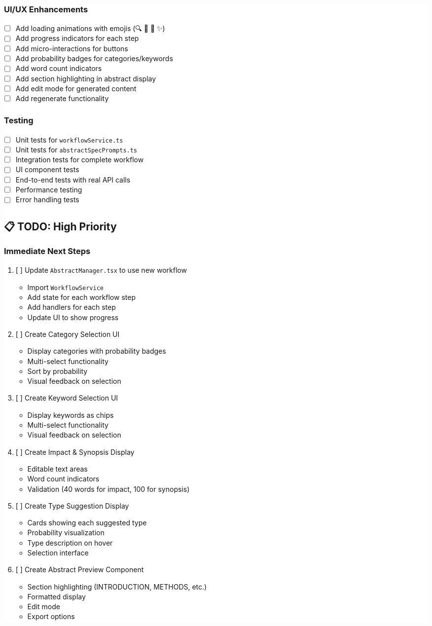 ### UI/UX Enhancements
- [ ] Add loading animations with emojis (🔍 📝 🎯 ✨)
- [ ] Add progress indicators for each step
- [ ] Add micro-interactions for buttons
- [ ] Add probability badges for categories/keywords
- [ ] Add word count indicators
- [ ] Add section highlighting in abstract display
- [ ] Add edit mode for generated content
- [ ] Add regenerate functionality

### Testing
- [ ] Unit tests for `workflowService.ts`
- [ ] Unit tests for `abstractSpecPrompts.ts`
- [ ] Integration tests for complete workflow
- [ ] UI component tests
- [ ] End-to-end tests with real API calls
- [ ] Performance testing
- [ ] Error handling tests

## 📋 TODO: High Priority

### Immediate Next Steps
1. [ ] Update `AbstractManager.tsx` to use new workflow
   - Import `WorkflowService`
   - Add state for each workflow step
   - Add handlers for each step
   - Update UI to show progress

2. [ ] Create Category Selection UI
   - Display categories with probability badges
   - Multi-select functionality
   - Sort by probability
   - Visual feedback on selection

3. [ ] Create Keyword Selection UI
   - Display keywords as chips
   - Multi-select functionality
   - Visual feedback on selection

4. [ ] Create Impact & Synopsis Display
   - Editable text areas
   - Word count indicators
   - Validation (40 words for impact, 100 for synopsis)

5. [ ] Create Type Suggestion Display
   - Cards showing each suggested type
   - Probability visualization
   - Type description on hover
   - Selection interface

6. [ ] Create Abstract Preview Component
   - Section highlighting (INTRODUCTION, METHODS, etc.)
   - Formatted display
   - Edit mode
   - Export options
